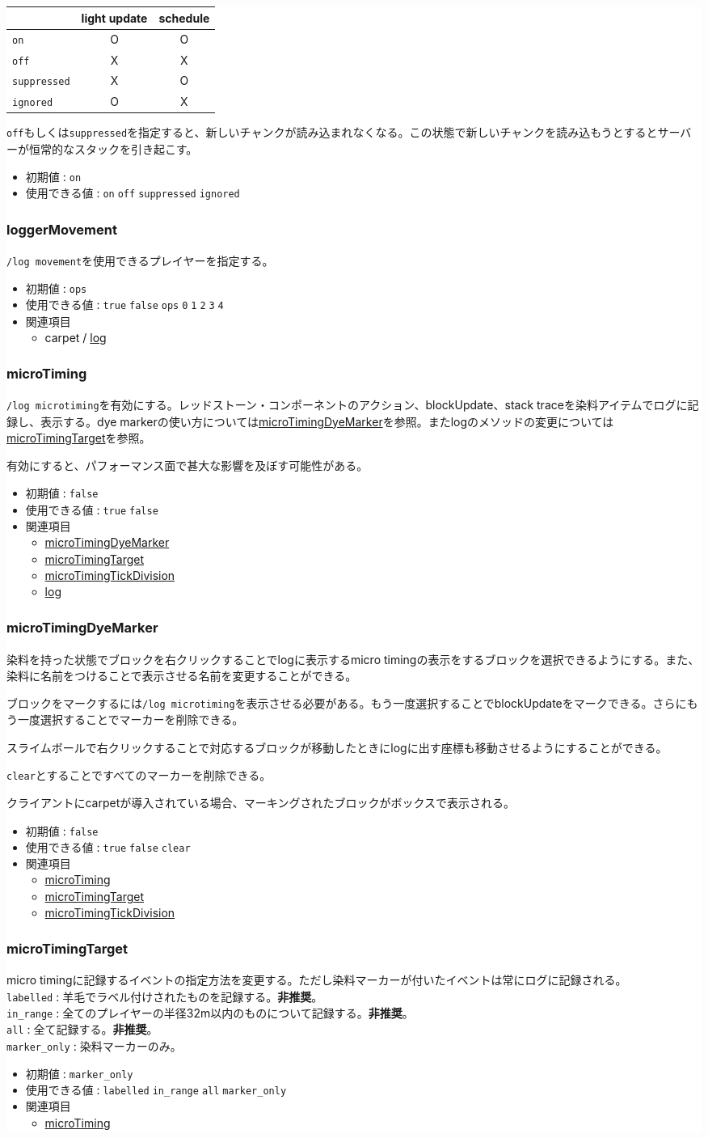 |              | light update | schedule |
|:-------------|:---:|:---:|
| `on`         |  O  |  O  |
| `off`        |  X  |  X  |
| `suppressed` |  X  |  O  |
| `ignored`    |  O  |  X  |

  <div class="md-warning">

  `off`もしくは`suppressed`を指定すると、新しいチャンクが読み込まれなくなる。この状態で新しいチャンクを読み込もうとするとサーバーが恒常的なスタックを引き起こす。
  </div>

  + 初期値 : `on`
  + 使用できる値 : `on` `off` `suppressed` `ignored`
### loggerMovement
  `/log movement`を使用できるプレイヤーを指定する。
  + 初期値 : `ops`
  + 使用できる値 : `true` `false` `ops` `0` `1` `2` `3` `4`
  + 関連項目
    + carpet / [log](./carpet.html#log)
### microTiming
  `/log microtiming`を有効にする。レッドストーン・コンポーネントのアクション、blockUpdate、stack traceを染料アイテムでログに記録し、表示する。dye markerの使い方については[microTimingDyeMarker](#microtimingdyemarker)を参照。またlogのメソッドの変更については[microTimingTarget](#microtimingtarget)を参照。
  <div class="md-note">
  有効にすると、パフォーマンス面で甚大な影響を及ぼす可能性がある。
  </div>

  + 初期値 : `false`
  + 使用できる値 : `true` `false`
  + 関連項目
    + [microTimingDyeMarker](#microtimingdyemarker)
    + [microTimingTarget](#microtimingtarget)
    + [microTimingTickDivision](#microtimingtickdivision)
    + [log](#log)
### microTimingDyeMarker
  染料を持った状態でブロックを右クリックすることでlogに表示するmicro timingの表示をするブロックを選択できるようにする。また、染料に名前をつけることで表示させる名前を変更することができる。

  ブロックをマークするには`/log microtiming`を表示させる必要がある。もう一度選択することでblockUpdateをマークできる。さらにもう一度選択することでマーカーを削除できる。

  スライムボールで右クリックすることで対応するブロックが移動したときにlogに出す座標も移動させるようにすることができる。

  `clear`とすることですべてのマーカーを削除できる。

  クライアントにcarpetが導入されている場合、マーキングされたブロックがボックスで表示される。
  + 初期値 : `false`
  + 使用できる値 : `true` `false` `clear`
  + 関連項目
    + [microTiming](#microtiming)
    + [microTimingTarget](#microtimingtarget)
    + [microTimingTickDivision](#microtimingtickdivision)
### microTimingTarget
  micro timingに記録するイベントの指定方法を変更する。ただし染料マーカーが付いたイベントは常にログに記録される。<br>
  `labelled` : 羊毛でラベル付けされたものを記録する。**非推奨**。<br>
  `in_range` : 全てのプレイヤーの半径32m以内のものについて記録する。**非推奨**。<br>
  `all` : 全て記録する。**非推奨**。<br>
  `marker_only` : 染料マーカーのみ。
  + 初期値 : `marker_only`
  + 使用できる値 : `labelled` `in_range` `all` `marker_only`
  + 関連項目
    + [microTiming](#microtiming)